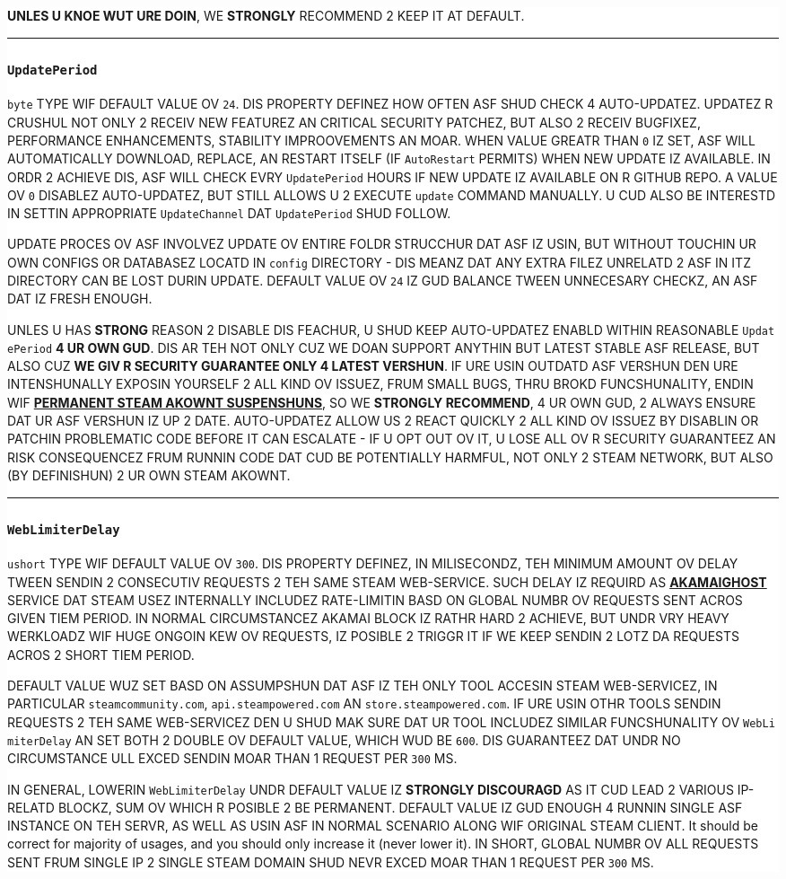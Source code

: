 **UNLES U KNOE WUT URE DOIN**, WE **STRONGLY** RECOMMEND 2 KEEP IT AT DEFAULT.

---

### `UpdatePeriod`

`byte` TYPE WIF DEFAULT VALUE OV `24`. DIS PROPERTY DEFINEZ HOW OFTEN ASF SHUD CHECK 4 AUTO-UPDATEZ. UPDATEZ R CRUSHUL NOT ONLY 2 RECEIV NEW FEATUREZ AN CRITICAL SECURITY PATCHEZ, BUT ALSO 2 RECEIV BUGFIXEZ, PERFORMANCE ENHANCEMENTS, STABILITY IMPROOVEMENTS AN MOAR. WHEN VALUE GREATR THAN `0` IZ SET, ASF WILL AUTOMATICALLY DOWNLOAD, REPLACE, AN RESTART ITSELF (IF `AutoRestart` PERMITS) WHEN NEW UPDATE IZ AVAILABLE. IN ORDR 2 ACHIEVE DIS, ASF WILL CHECK EVRY `UpdatePeriod` HOURS IF NEW UPDATE IZ AVAILABLE ON R GITHUB REPO. A VALUE OV `0` DISABLEZ AUTO-UPDATEZ, BUT STILL ALLOWS U 2 EXECUTE `update` COMMAND MANUALLY. U CUD ALSO BE INTERESTD IN SETTIN APPROPRIATE `UpdateChannel` DAT `UpdatePeriod` SHUD FOLLOW.

UPDATE PROCES OV ASF INVOLVEZ UPDATE OV ENTIRE FOLDR STRUCCHUR DAT ASF IZ USIN, BUT WITHOUT TOUCHIN UR OWN CONFIGS OR DATABASEZ LOCATD IN `config` DIRECTORY - DIS MEANZ DAT ANY EXTRA FILEZ UNRELATD 2 ASF IN ITZ DIRECTORY CAN BE LOST DURIN UPDATE. DEFAULT VALUE OV `24` IZ GUD BALANCE TWEEN UNNECESARY CHECKZ, AN ASF DAT IZ FRESH ENOUGH.

UNLES U HAS **STRONG** REASON 2 DISABLE DIS FEACHUR, U SHUD KEEP AUTO-UPDATEZ ENABLD WITHIN REASONABLE `UpdatePeriod` **4 UR OWN GUD**. DIS AR TEH NOT ONLY CUZ WE DOAN SUPPORT ANYTHIN BUT LATEST STABLE ASF RELEASE, BUT ALSO CUZ **WE GIV R SECURITY GUARANTEE ONLY 4 LATEST VERSHUN**. IF URE USIN OUTDATD ASF VERSHUN DEN URE INTENSHUNALLY EXPOSIN YOURSELF 2 ALL KIND OV ISSUEZ, FRUM SMALL BUGS, THRU BROKD FUNCSHUNALITY, ENDIN WIF **[PERMANENT STEAM AKOWNT SUSPENSHUNS](https://github.com/JustArchiNET/ArchiSteamFarm/wiki/FAQ-lol-US#did-somebody-git-bannd-4-it)**, SO WE **STRONGLY RECOMMEND**, 4 UR OWN GUD, 2 ALWAYS ENSURE DAT UR ASF VERSHUN IZ UP 2 DATE. AUTO-UPDATEZ ALLOW US 2 REACT QUICKLY 2 ALL KIND OV ISSUEZ BY DISABLIN OR PATCHIN PROBLEMATIC CODE BEFORE IT CAN ESCALATE - IF U OPT OUT OV IT, U LOSE ALL OV R SECURITY GUARANTEEZ AN RISK CONSEQUENCEZ FRUM RUNNIN CODE DAT CUD BE POTENTIALLY HARMFUL, NOT ONLY 2 STEAM NETWORK, BUT ALSO (BY DEFINISHUN) 2 UR OWN STEAM AKOWNT.

---

### `WebLimiterDelay`

`ushort` TYPE WIF DEFAULT VALUE OV `300`. DIS PROPERTY DEFINEZ, IN MILISECONDZ, TEH MINIMUM AMOUNT OV DELAY TWEEN SENDIN 2 CONSECUTIV REQUESTS 2 TEH SAME STEAM WEB-SERVICE. SUCH DELAY IZ REQUIRD AS **[AKAMAIGHOST](https://www.akamai.com)** SERVICE DAT STEAM USEZ INTERNALLY INCLUDEZ RATE-LIMITIN BASD ON GLOBAL NUMBR OV REQUESTS SENT ACROS GIVEN TIEM PERIOD. IN NORMAL CIRCUMSTANCEZ AKAMAI BLOCK IZ RATHR HARD 2 ACHIEVE, BUT UNDR VRY HEAVY WERKLOADZ WIF HUGE ONGOIN KEW OV REQUESTS, IZ POSIBLE 2 TRIGGR IT IF WE KEEP SENDIN 2 LOTZ DA REQUESTS ACROS 2 SHORT TIEM PERIOD.

DEFAULT VALUE WUZ SET BASD ON ASSUMPSHUN DAT ASF IZ TEH ONLY TOOL ACCESIN STEAM WEB-SERVICEZ, IN PARTICULAR `steamcommunity.com`, `api.steampowered.com` AN `store.steampowered.com`. IF URE USIN OTHR TOOLS SENDIN REQUESTS 2 TEH SAME WEB-SERVICEZ DEN U SHUD MAK SURE DAT UR TOOL INCLUDEZ SIMILAR FUNCSHUNALITY OV `WebLimiterDelay` AN SET BOTH 2 DOUBLE OV DEFAULT VALUE, WHICH WUD BE `600`. DIS GUARANTEEZ DAT UNDR NO CIRCUMSTANCE ULL EXCED SENDIN MOAR THAN 1 REQUEST PER `300` MS.

IN GENERAL, LOWERIN `WebLimiterDelay` UNDR DEFAULT VALUE IZ **STRONGLY DISCOURAGD** AS IT CUD LEAD 2 VARIOUS IP-RELATD BLOCKZ, SUM OV WHICH R POSIBLE 2 BE PERMANENT. DEFAULT VALUE IZ GUD ENOUGH 4 RUNNIN SINGLE ASF INSTANCE ON TEH SERVR, AS WELL AS USIN ASF IN NORMAL SCENARIO ALONG WIF ORIGINAL STEAM CLIENT. It should be correct for majority of usages, and you should only increase it (never lower it). IN SHORT, GLOBAL NUMBR OV ALL REQUESTS SENT FRUM SINGLE IP 2 SINGLE STEAM DOMAIN SHUD NEVR EXCED MOAR THAN 1 REQUEST PER `300` MS.
